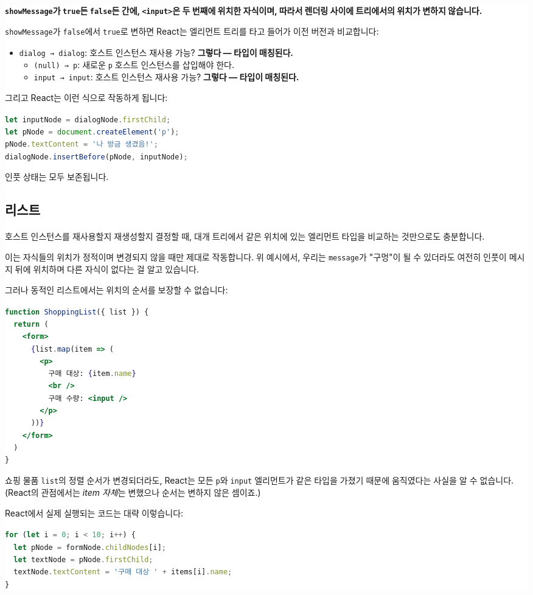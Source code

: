 
**`showMessage`가 `true`든 `false`든 간에, `<input>`은 두 번째에 위치한 자식이며, 따라서 렌더링 사이에 트리에서의 위치가 변하지 않습니다.**

`showMessage`가 `false`에서 `true`로 변하면 React는 엘리먼트 트리를 타고 들어가 이전 버전과 비교합니다:

* `dialog → dialog`: 호스트 인스턴스 재사용 가능? **그렇다 — 타입이 매칭된다.**
  * `(null) → p`: 새로운 `p` 호스트 인스턴스를 삽입해야 한다.
  * `input → input`: 호스트 인스턴스 재사용 가능? **그렇다 — 타입이 매칭된다.**

그리고 React는 이런 식으로 작동하게 됩니다:

```jsx
let inputNode = dialogNode.firstChild;
let pNode = document.createElement('p');
pNode.textContent = '나 방금 생겼음!';
dialogNode.insertBefore(pNode, inputNode);
```

인풋 상태는 모두 보존됩니다.

## 리스트

호스트 인스턴스를 재사용할지 재생성할지 결정할 때, 대개 트리에서 같은 위치에 있는 엘리먼트 타입을 비교하는 것만으로도 충분합니다.

이는 자식들의 위치가 정적이며 변경되지 않을 때만 제대로 작동합니다. 위 예시에서, 우리는 `message`가 "구멍"이 될 수 있더라도 여전히 인풋이 메시지 뒤에 위치하며 다른 자식이 없다는 걸 알고 있습니다.

그러나 동적인 리스트에서는 위치의 순서를 보장할 수 없습니다:

```jsx
function ShoppingList({ list }) {
  return (
    <form>
      {list.map(item => (
        <p>
          구매 대상: {item.name}
          <br />
          구매 수량: <input />
        </p>
      ))}
    </form>
  )
}
```

쇼핑 물품 `list`의 정렬 순서가 변경되더라도, React는 모든 `p`와 `input` 엘리먼트가 같은 타입을 가졌기 때문에 움직였다는 사실을 알 수 없습니다. (React의 관점에서는 *item 자체*는 변했으나 순서는 변하지 않은 셈이죠.)

React에서 실제 실행되는 코드는 대략 이렇습니다:

```jsx
for (let i = 0; i < 10; i++) {
  let pNode = formNode.childNodes[i];
  let textNode = pNode.firstChild;
  textNode.textContent = '구매 대상 ' + items[i].name;
}
```
